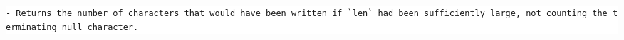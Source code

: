     - Returns the number of characters that would have been written if `len` had been sufficiently large, not counting the terminating null character.


